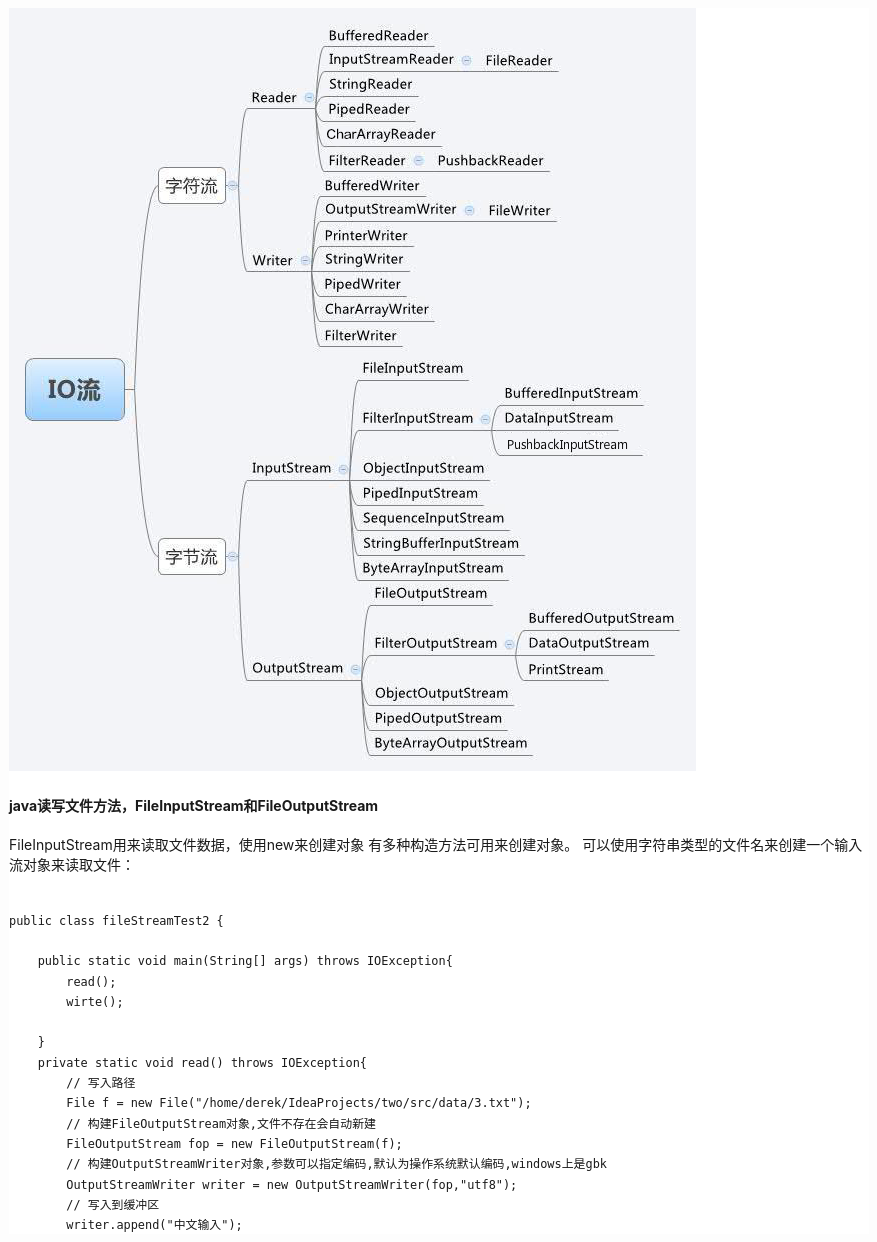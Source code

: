 ![img](/images/java/java_IO.png)

#### java读写文件方法，FileInputStream和FileOutputStream

FileInputStream用来读取文件数据，使用new来创建对象
有多种构造方法可用来创建对象。
可以使用字符串类型的文件名来创建一个输入流对象来读取文件：

```angularjs

public class fileStreamTest2 {

    public static void main(String[] args) throws IOException{
        read();
        wirte();

    }
    private static void read() throws IOException{
        // 写入路径
        File f = new File("/home/derek/IdeaProjects/two/src/data/3.txt");
        // 构建FileOutputStream对象,文件不存在会自动新建
        FileOutputStream fop = new FileOutputStream(f);
        // 构建OutputStreamWriter对象,参数可以指定编码,默认为操作系统默认编码,windows上是gbk
        OutputStreamWriter writer = new OutputStreamWriter(fop,"utf8");
        // 写入到缓冲区
        writer.append("中文输入");
```